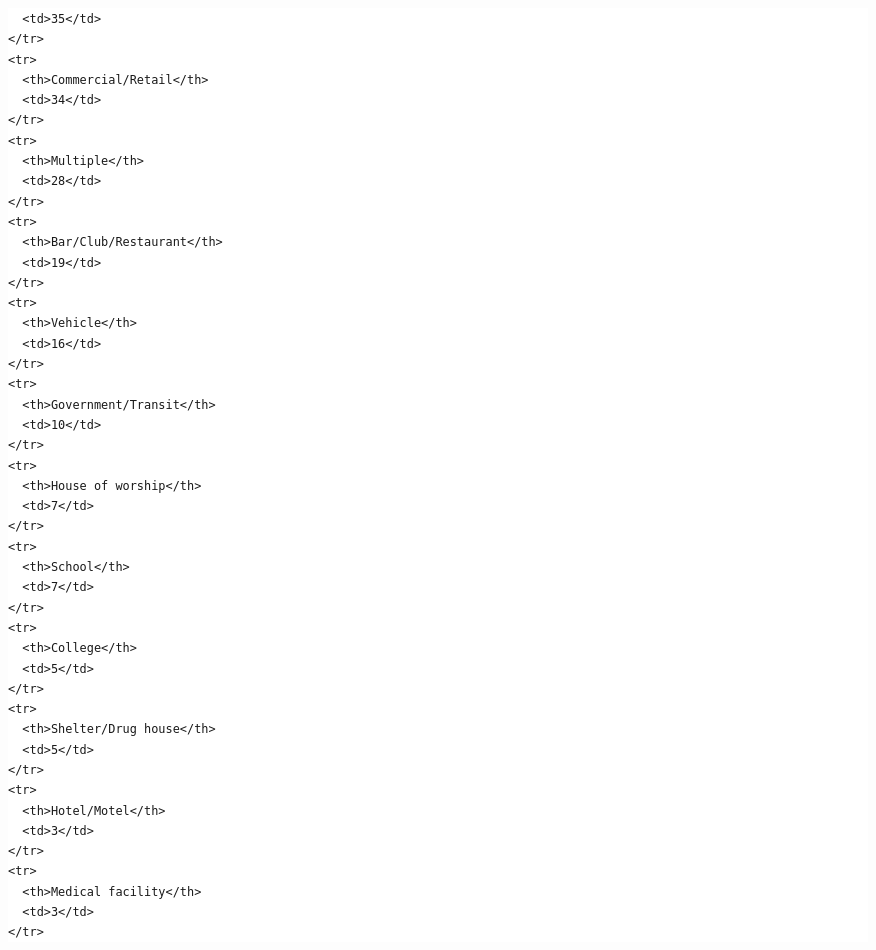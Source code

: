       <td>35</td>
    </tr>
    <tr>
      <th>Commercial/Retail</th>
      <td>34</td>
    </tr>
    <tr>
      <th>Multiple</th>
      <td>28</td>
    </tr>
    <tr>
      <th>Bar/Club/Restaurant</th>
      <td>19</td>
    </tr>
    <tr>
      <th>Vehicle</th>
      <td>16</td>
    </tr>
    <tr>
      <th>Government/Transit</th>
      <td>10</td>
    </tr>
    <tr>
      <th>House of worship</th>
      <td>7</td>
    </tr>
    <tr>
      <th>School</th>
      <td>7</td>
    </tr>
    <tr>
      <th>College</th>
      <td>5</td>
    </tr>
    <tr>
      <th>Shelter/Drug house</th>
      <td>5</td>
    </tr>
    <tr>
      <th>Hotel/Motel</th>
      <td>3</td>
    </tr>
    <tr>
      <th>Medical facility</th>
      <td>3</td>
    </tr>
  </tbody>
</table>
</div>


